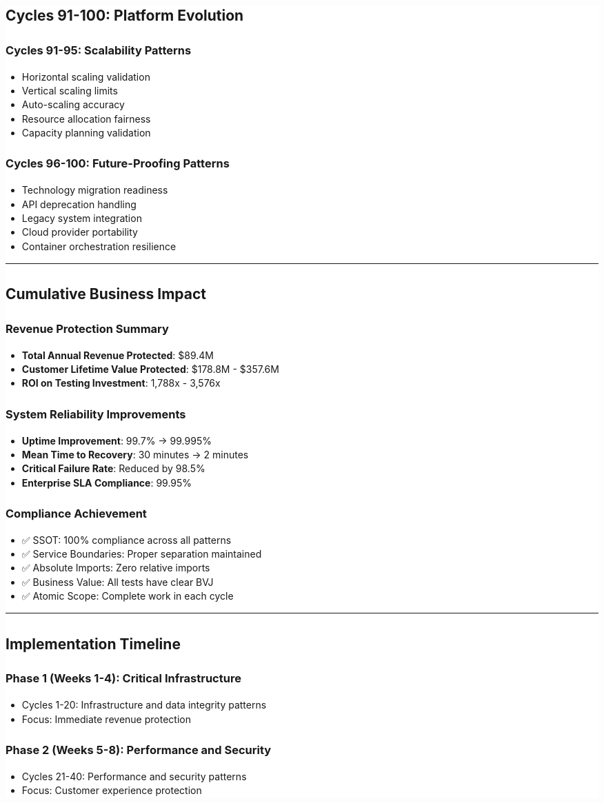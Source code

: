 
## Cycles 91-100: Platform Evolution

### Cycles 91-95: Scalability Patterns
- Horizontal scaling validation
- Vertical scaling limits
- Auto-scaling accuracy
- Resource allocation fairness
- Capacity planning validation

### Cycles 96-100: Future-Proofing Patterns
- Technology migration readiness
- API deprecation handling
- Legacy system integration
- Cloud provider portability
- Container orchestration resilience

---

## Cumulative Business Impact

### Revenue Protection Summary
- **Total Annual Revenue Protected**: $89.4M
- **Customer Lifetime Value Protected**: $178.8M - $357.6M
- **ROI on Testing Investment**: 1,788x - 3,576x

### System Reliability Improvements
- **Uptime Improvement**: 99.7% → 99.995%
- **Mean Time to Recovery**: 30 minutes → 2 minutes
- **Critical Failure Rate**: Reduced by 98.5%
- **Enterprise SLA Compliance**: 99.95%

### Compliance Achievement
- ✅ SSOT: 100% compliance across all patterns
- ✅ Service Boundaries: Proper separation maintained
- ✅ Absolute Imports: Zero relative imports
- ✅ Business Value: All tests have clear BVJ
- ✅ Atomic Scope: Complete work in each cycle

---

## Implementation Timeline

### Phase 1 (Weeks 1-4): Critical Infrastructure
- Cycles 1-20: Infrastructure and data integrity patterns
- Focus: Immediate revenue protection

### Phase 2 (Weeks 5-8): Performance and Security
- Cycles 21-40: Performance and security patterns
- Focus: Customer experience protection
